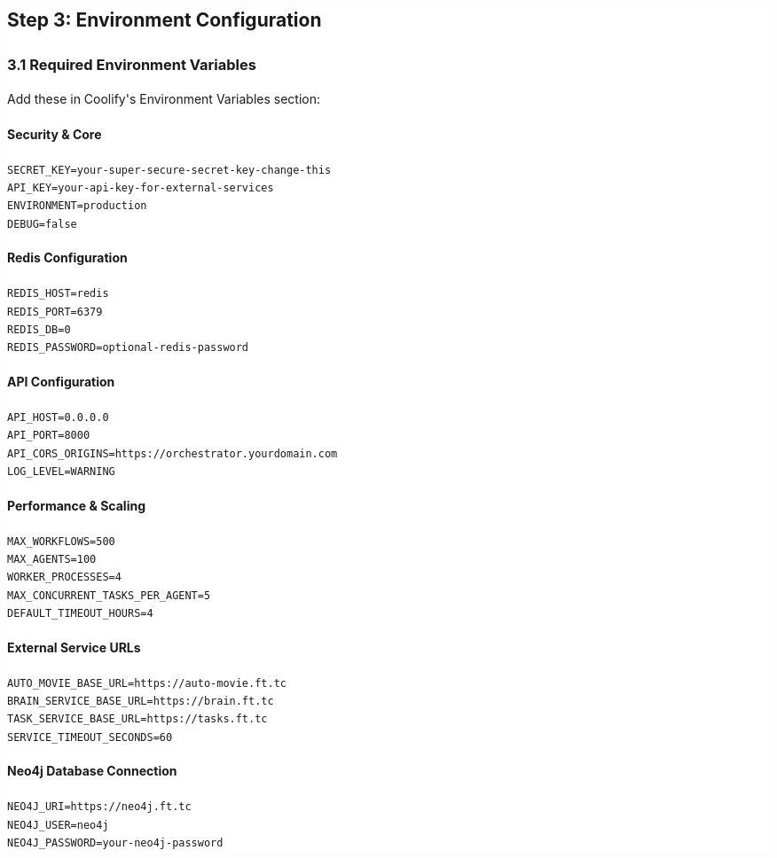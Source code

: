 
## Step 3: Environment Configuration

### 3.1 Required Environment Variables
Add these in Coolify's Environment Variables section:

#### **Security & Core**
```env
SECRET_KEY=your-super-secure-secret-key-change-this
API_KEY=your-api-key-for-external-services
ENVIRONMENT=production
DEBUG=false
```

#### **Redis Configuration**
```env
REDIS_HOST=redis
REDIS_PORT=6379
REDIS_DB=0
REDIS_PASSWORD=optional-redis-password
```

#### **API Configuration**
```env
API_HOST=0.0.0.0
API_PORT=8000
API_CORS_ORIGINS=https://orchestrator.yourdomain.com
LOG_LEVEL=WARNING
```

#### **Performance & Scaling**
```env
MAX_WORKFLOWS=500
MAX_AGENTS=100
WORKER_PROCESSES=4
MAX_CONCURRENT_TASKS_PER_AGENT=5
DEFAULT_TIMEOUT_HOURS=4
```

#### **External Service URLs**
```env
AUTO_MOVIE_BASE_URL=https://auto-movie.ft.tc
BRAIN_SERVICE_BASE_URL=https://brain.ft.tc
TASK_SERVICE_BASE_URL=https://tasks.ft.tc
SERVICE_TIMEOUT_SECONDS=60
```

#### **Neo4j Database Connection**
```env
NEO4J_URI=https://neo4j.ft.tc
NEO4J_USER=neo4j
NEO4J_PASSWORD=your-neo4j-password
```
